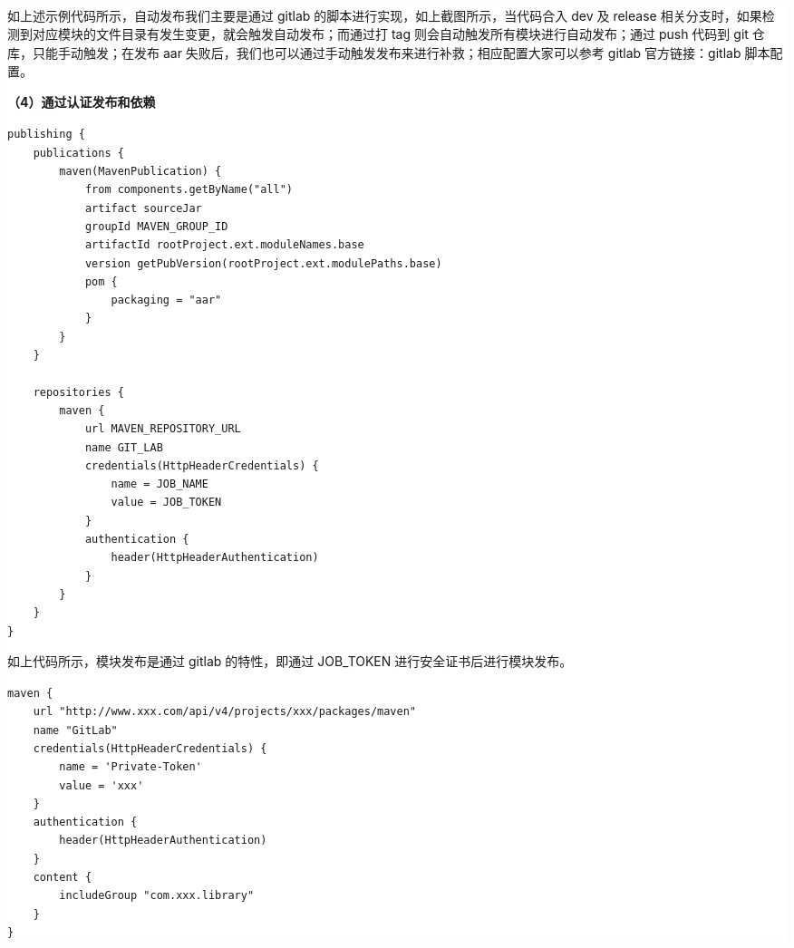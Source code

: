 如上述示例代码所示，自动发布我们主要是通过 gitlab 的脚本进行实现，如上截图所示，当代码合入 dev 及 release 相关分支时，如果检测到对应模块的文件目录有发生变更，就会触发自动发布；而通过打 tag 则会自动触发所有模块进行自动发布；通过 push 代码到 git 仓库，只能手动触发；在发布 aar 失败后，我们也可以通过手动触发发布来进行补救；相应配置大家可以参考 gitlab 官方链接：gitlab 脚本配置。

**（4）通过认证发布和依赖**

```properties
publishing {
    publications {
        maven(MavenPublication) {
            from components.getByName("all")
            artifact sourceJar
            groupId MAVEN_GROUP_ID
            artifactId rootProject.ext.moduleNames.base
            version getPubVersion(rootProject.ext.modulePaths.base)
            pom {
                packaging = "aar"
            }
        }
    }

    repositories {
        maven {
            url MAVEN_REPOSITORY_URL
            name GIT_LAB
            credentials(HttpHeaderCredentials) {
                name = JOB_NAME
                value = JOB_TOKEN
            }
            authentication {
                header(HttpHeaderAuthentication)
            }
        }
    }
}
```

如上代码所示，模块发布是通过 gitlab 的特性，即通过 JOB_TOKEN 进行安全证书后进行模块发布。

```properties
maven {
    url "http://www.xxx.com/api/v4/projects/xxx/packages/maven"
    name "GitLab"
    credentials(HttpHeaderCredentials) {
        name = 'Private-Token'
        value = 'xxx'
    }
    authentication {
        header(HttpHeaderAuthentication)
    }
    content {
        includeGroup "com.xxx.library"
    }
}
```
